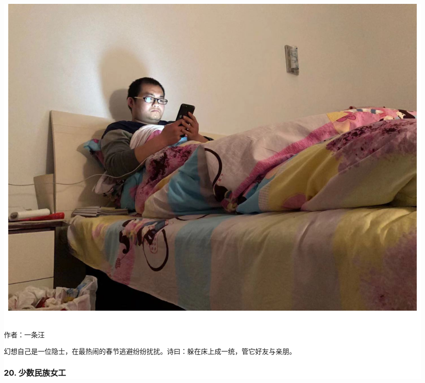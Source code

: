 <div style="text-align:center;color:grey"><img src="/images/202102/chunjiesheying19.jpg" width="98%"></div><br>

作者：一条汪

幻想自己是一位隐士，在最热闹的春节逃避纷纷扰扰。诗曰：躲在床上成一统，管它好友与亲朋。

<h3>20. 少数民族女工</h3>
